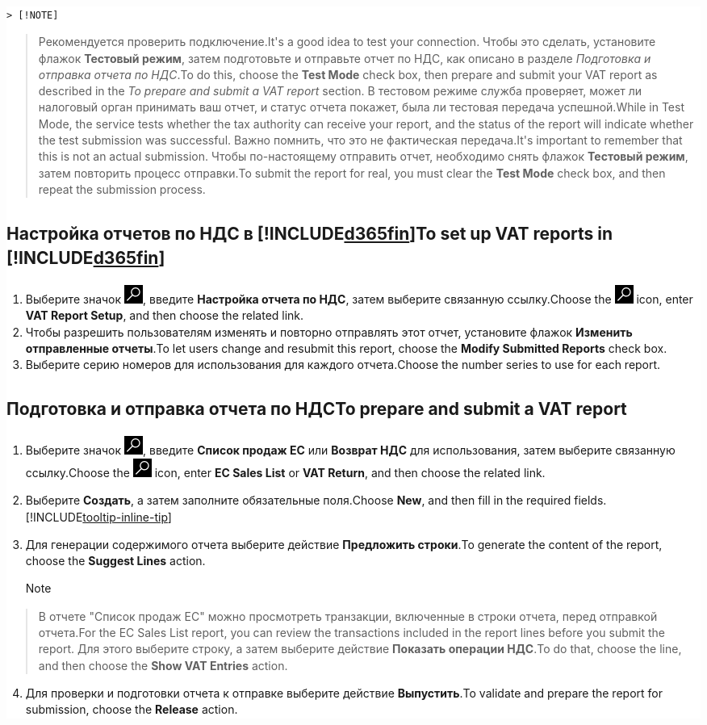     > [!NOTE]  
>   <span data-ttu-id="52cac-142">Рекомендуется проверить подключение.</span><span class="sxs-lookup"><span data-stu-id="52cac-142">It's a good idea to test your connection.</span></span> <span data-ttu-id="52cac-143">Чтобы это сделать, установите флажок **Тестовый режим**, затем подготовьте и отправьте отчет по НДС, как описано в разделе _Подготовка и отправка отчета по НДС_.</span><span class="sxs-lookup"><span data-stu-id="52cac-143">To do this, choose the **Test Mode** check box, then prepare and submit your VAT report as described in the _To prepare and submit a VAT report_ section.</span></span> <span data-ttu-id="52cac-144">В тестовом режиме служба проверяет, может ли налоговый орган принимать ваш отчет, и статус отчета покажет, была ли тестовая передача успешной.</span><span class="sxs-lookup"><span data-stu-id="52cac-144">While in Test Mode, the service tests whether the tax authority can receive your report, and the status of the report will indicate whether the test submission was successful.</span></span> <span data-ttu-id="52cac-145">Важно помнить, что это не фактическая передача.</span><span class="sxs-lookup"><span data-stu-id="52cac-145">It's important to remember that this is not an actual submission.</span></span> <span data-ttu-id="52cac-146">Чтобы по-настоящему отправить отчет, необходимо снять флажок **Тестовый режим**, затем повторить процесс отправки.</span><span class="sxs-lookup"><span data-stu-id="52cac-146">To submit the report for real, you must clear the **Test Mode** check box, and then repeat the submission process.</span></span>

## <a name="to-set-up-vat-reports-in-included365finincludesd365finmdmd"></a><span data-ttu-id="52cac-147">Настройка отчетов по НДС в [!INCLUDE[d365fin](includes/d365fin_md.md)]</span><span class="sxs-lookup"><span data-stu-id="52cac-147">To set up VAT reports in [!INCLUDE[d365fin](includes/d365fin_md.md)]</span></span>
1. <span data-ttu-id="52cac-148">Выберите значок ![Поиск страницы или отчета](media/ui-search/search_small.png "Значок поиска страницы или отчета"), введите **Настройка отчета по НДС**, затем выберите связанную ссылку.</span><span class="sxs-lookup"><span data-stu-id="52cac-148">Choose the ![Search for Page or Report](media/ui-search/search_small.png "Search for Page or Report icon") icon, enter **VAT Report Setup**, and then choose the related link.</span></span>  
2. <span data-ttu-id="52cac-149">Чтобы разрешить пользователям изменять и повторно отправлять этот отчет, установите флажок **Изменить отправленные отчеты**.</span><span class="sxs-lookup"><span data-stu-id="52cac-149">To let users change and resubmit this report, choose the **Modify Submitted Reports** check box.</span></span>  
3. <span data-ttu-id="52cac-150">Выберите серию номеров для использования для каждого отчета.</span><span class="sxs-lookup"><span data-stu-id="52cac-150">Choose the number series to use for each report.</span></span>  

## <a name="to-prepare-and-submit-a-vat-report"></a><span data-ttu-id="52cac-151">Подготовка и отправка отчета по НДС</span><span class="sxs-lookup"><span data-stu-id="52cac-151">To prepare and submit a VAT report</span></span>
1. <span data-ttu-id="52cac-152">Выберите значок ![Поиск страницы или отчета](media/ui-search/search_small.png "Значок поиска страницы или отчета"), введите **Список продаж EC** или **Возврат НДС** для использования, затем выберите связанную ссылку.</span><span class="sxs-lookup"><span data-stu-id="52cac-152">Choose the ![Search for Page or Report](media/ui-search/search_small.png "Search for Page or Report icon") icon, enter **EC Sales List** or **VAT Return**, and then choose the related link.</span></span>  
2. <span data-ttu-id="52cac-153">Выберите **Создать**, а затем заполните обязательные поля.</span><span class="sxs-lookup"><span data-stu-id="52cac-153">Choose **New**, and then fill in the required fields.</span></span> [!INCLUDE[tooltip-inline-tip](includes/tooltip-inline-tip_md.md)]
3. <span data-ttu-id="52cac-154">Для генерации содержимого отчета выберите действие **Предложить строки**.</span><span class="sxs-lookup"><span data-stu-id="52cac-154">To generate the content of the report, choose the **Suggest Lines** action.</span></span>  

    > [!NOTE]  
>   <span data-ttu-id="52cac-155">В отчете "Список продаж EC" можно просмотреть транзакции, включенные в строки отчета, перед отправкой отчета.</span><span class="sxs-lookup"><span data-stu-id="52cac-155">For the EC Sales List report, you can review the transactions included in the report lines before you submit the report.</span></span> <span data-ttu-id="52cac-156">Для этого выберите строку, а затем выберите действие **Показать операции НДС**.</span><span class="sxs-lookup"><span data-stu-id="52cac-156">To do that, choose the line, and then choose the **Show VAT Entries** action.</span></span>  
4. <span data-ttu-id="52cac-157">Для проверки и подготовки отчета к отправке выберите действие **Выпустить**.</span><span class="sxs-lookup"><span data-stu-id="52cac-157">To validate and prepare the report for submission, choose the **Release** action.</span></span>  
